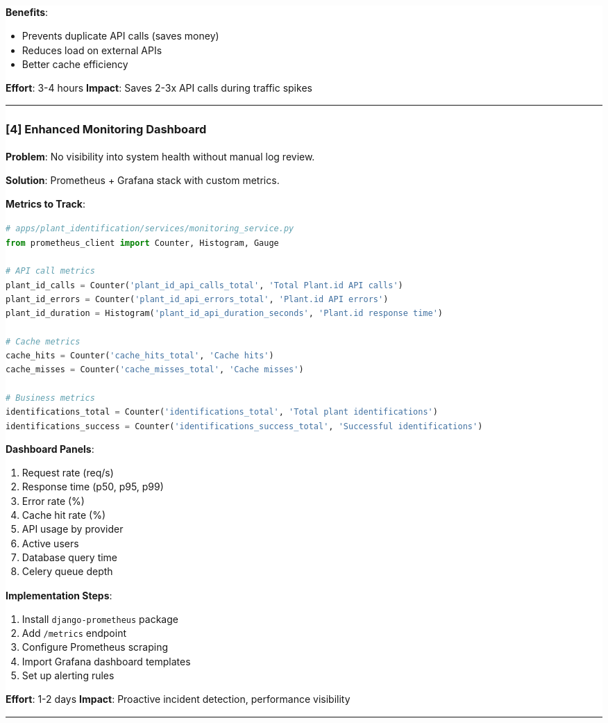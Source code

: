 **Benefits**:
- Prevents duplicate API calls (saves money)
- Reduces load on external APIs
- Better cache efficiency

**Effort**: 3-4 hours
**Impact**: Saves 2-3x API calls during traffic spikes

---

### [4] Enhanced Monitoring Dashboard

**Problem**: No visibility into system health without manual log review.

**Solution**: Prometheus + Grafana stack with custom metrics.

**Metrics to Track**:
```python
# apps/plant_identification/services/monitoring_service.py
from prometheus_client import Counter, Histogram, Gauge

# API call metrics
plant_id_calls = Counter('plant_id_api_calls_total', 'Total Plant.id API calls')
plant_id_errors = Counter('plant_id_api_errors_total', 'Plant.id API errors')
plant_id_duration = Histogram('plant_id_api_duration_seconds', 'Plant.id response time')

# Cache metrics
cache_hits = Counter('cache_hits_total', 'Cache hits')
cache_misses = Counter('cache_misses_total', 'Cache misses')

# Business metrics
identifications_total = Counter('identifications_total', 'Total plant identifications')
identifications_success = Counter('identifications_success_total', 'Successful identifications')
```

**Dashboard Panels**:
1. Request rate (req/s)
2. Response time (p50, p95, p99)
3. Error rate (%)
4. Cache hit rate (%)
5. API usage by provider
6. Active users
7. Database query time
8. Celery queue depth

**Implementation Steps**:
1. Install `django-prometheus` package
2. Add `/metrics` endpoint
3. Configure Prometheus scraping
4. Import Grafana dashboard templates
5. Set up alerting rules

**Effort**: 1-2 days
**Impact**: Proactive incident detection, performance visibility

---